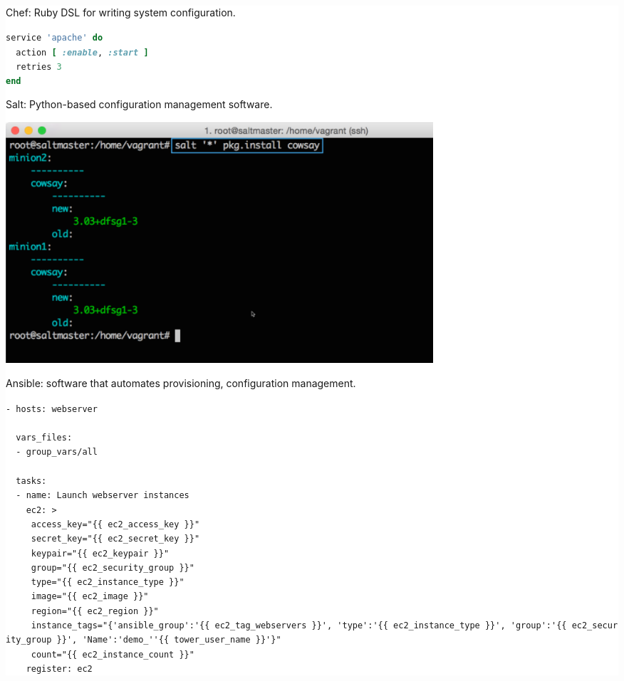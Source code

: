 Chef: Ruby DSL for writing system configuration.

```ruby
service 'apache' do
  action [ :enable, :start ]
  retries 3
end
```

Salt: Python-based configuration management software.

<img src='../lib/salt.png' width='600' />

Ansible: software that automates provisioning, configuration management.

```
- hosts: webserver

  vars_files:
  - group_vars/all

  tasks:
  - name: Launch webserver instances
    ec2: >
     access_key="{{ ec2_access_key }}"
     secret_key="{{ ec2_secret_key }}"
     keypair="{{ ec2_keypair }}"
     group="{{ ec2_security_group }}"
     type="{{ ec2_instance_type }}"
     image="{{ ec2_image }}"
     region="{{ ec2_region }}"
     instance_tags="{'ansible_group':'{{ ec2_tag_webservers }}', 'type':'{{ ec2_instance_type }}', 'group':'{{ ec2_security_group }}', 'Name':'demo_''{{ tower_user_name }}'}"
     count="{{ ec2_instance_count }}"
    register: ec2
```
